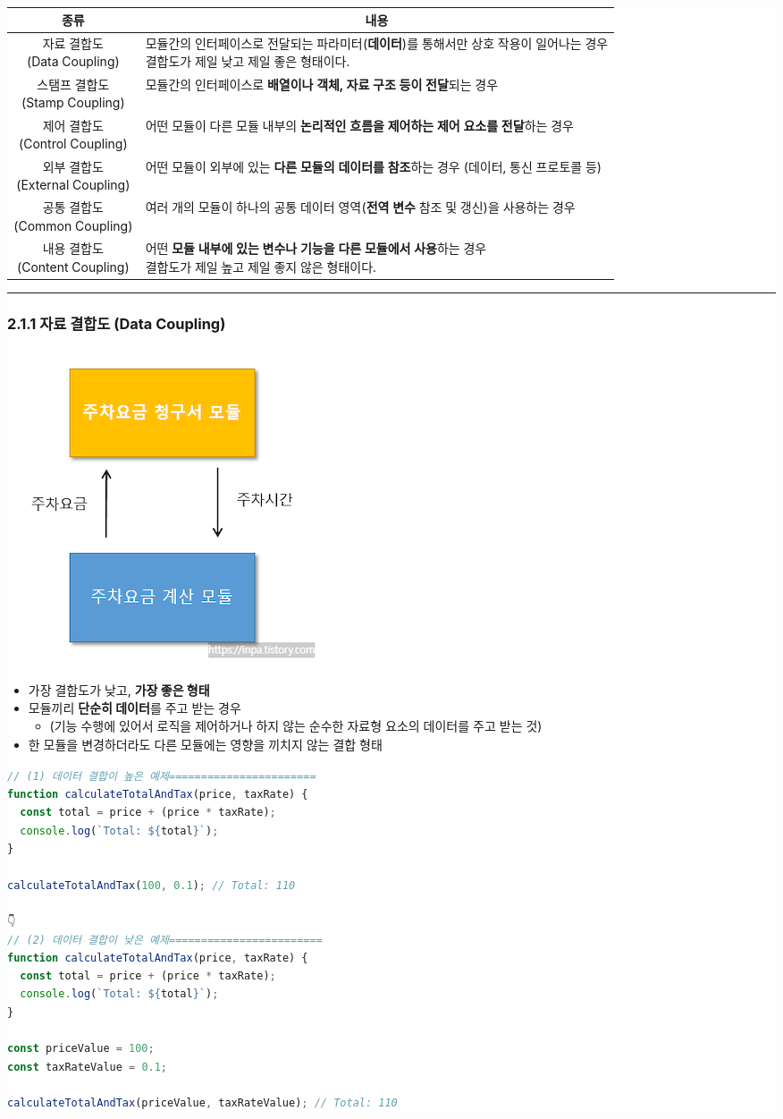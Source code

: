 |                종류                 | 내용                                                         |
| :---------------------------------: | ------------------------------------------------------------ |
|   자료 결합도<br/>(Data Coupling)   | 모듈간의 인터페이스로 전달되는 파라미터(**데이터**)를 통해서만 상호 작용이 일어나는 경우<br/>결합도가 제일 낮고 제일 좋은 형태이다. |
| 스탬프 결합도<br/>(Stamp Coupling)  | 모듈간의 인터페이스로 **배열이나 객체, 자료 구조 등이 전달**되는 경우 |
| 제어 결합도<br/>(Control Coupling)  | 어떤 모듈이 다른 모듈 내부의 **논리적인 흐름을 제어하는 제어 요소를 전달**하는 경우 |
| 외부 결합도<br/>(External Coupling) | 어떤 모듈이 외부에 있는 **다른 모듈의 데이터를 참조**하는 경우 (데이터, 통신 프로토콜 등) |
|  공통 결합도<br/>(Common Coupling)  | 여러 개의 모듈이 하나의 공통 데이터 영역(**전역 변수** 참조 및 갱신)을 사용하는 경우 |
| 내용 결합도<br/>(Content Coupling)  | 어떤 **모듈 내부에 있는 변수나 기능을 다른 모듈에서 사용**하는 경우<br/>결합도가 제일 높고 제일 좋지 않은 형태이다. |

------

### 2.1.1 자료 결합도 (Data Coupling) 

![design-patterns-ts-3-4](img/design-patterns-ts-3-4.png)

* 가장 결합도가 낮고, **가장 좋은 형태**
* 모듈끼리 **단순히 데이터**를 주고 받는 경우
  * (기능 수행에 있어서 로직을 제어하거나 하지 않는 순수한 자료형 요소의 데이터를 주고 받는 것)
* 한 모듈을 변경하더라도 다른 모듈에는 영향을 끼치지 않는 결합 형태

```js
// (1) 데이터 결합이 높은 예제=======================
function calculateTotalAndTax(price, taxRate) {
  const total = price + (price * taxRate);
  console.log(`Total: ${total}`);
}

calculateTotalAndTax(100, 0.1); // Total: 110

👇
// (2) 데이터 결합이 낮은 예제========================
function calculateTotalAndTax(price, taxRate) { 
  const total = price + (price * taxRate);
  console.log(`Total: ${total}`);
}

const priceValue = 100;
const taxRateValue = 0.1;

calculateTotalAndTax(priceValue, taxRateValue); // Total: 110
```
